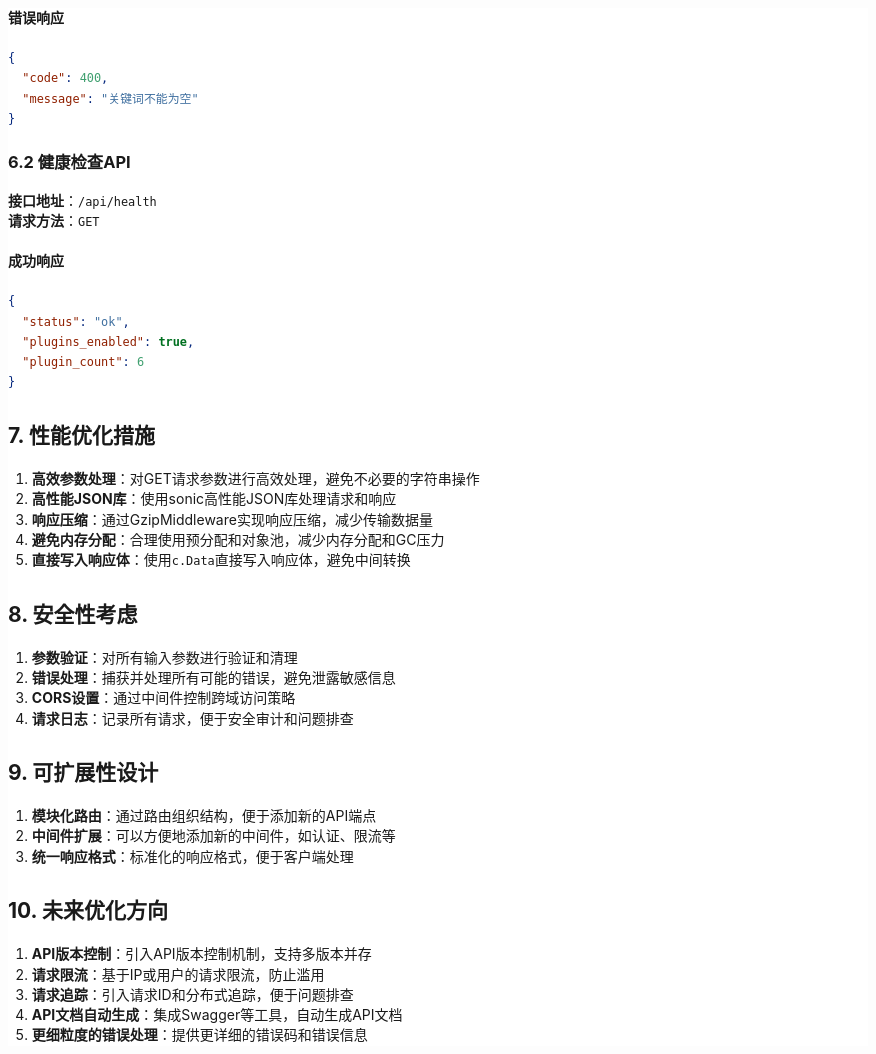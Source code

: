 #### 错误响应

```json
{
  "code": 400,
  "message": "关键词不能为空"
}
```

### 6.2 健康检查API

**接口地址**：`/api/health`  
**请求方法**：`GET`

#### 成功响应

```json
{
  "status": "ok",
  "plugins_enabled": true,
  "plugin_count": 6
}
```

## 7. 性能优化措施

1. **高效参数处理**：对GET请求参数进行高效处理，避免不必要的字符串操作
2. **高性能JSON库**：使用sonic高性能JSON库处理请求和响应
3. **响应压缩**：通过GzipMiddleware实现响应压缩，减少传输数据量
4. **避免内存分配**：合理使用预分配和对象池，减少内存分配和GC压力
5. **直接写入响应体**：使用`c.Data`直接写入响应体，避免中间转换

## 8. 安全性考虑

1. **参数验证**：对所有输入参数进行验证和清理
2. **错误处理**：捕获并处理所有可能的错误，避免泄露敏感信息
3. **CORS设置**：通过中间件控制跨域访问策略
4. **请求日志**：记录所有请求，便于安全审计和问题排查

## 9. 可扩展性设计

1. **模块化路由**：通过路由组织结构，便于添加新的API端点
2. **中间件扩展**：可以方便地添加新的中间件，如认证、限流等
3. **统一响应格式**：标准化的响应格式，便于客户端处理

## 10. 未来优化方向

1. **API版本控制**：引入API版本控制机制，支持多版本并存
2. **请求限流**：基于IP或用户的请求限流，防止滥用
3. **请求追踪**：引入请求ID和分布式追踪，便于问题排查
4. **API文档自动生成**：集成Swagger等工具，自动生成API文档
5. **更细粒度的错误处理**：提供更详细的错误码和错误信息 